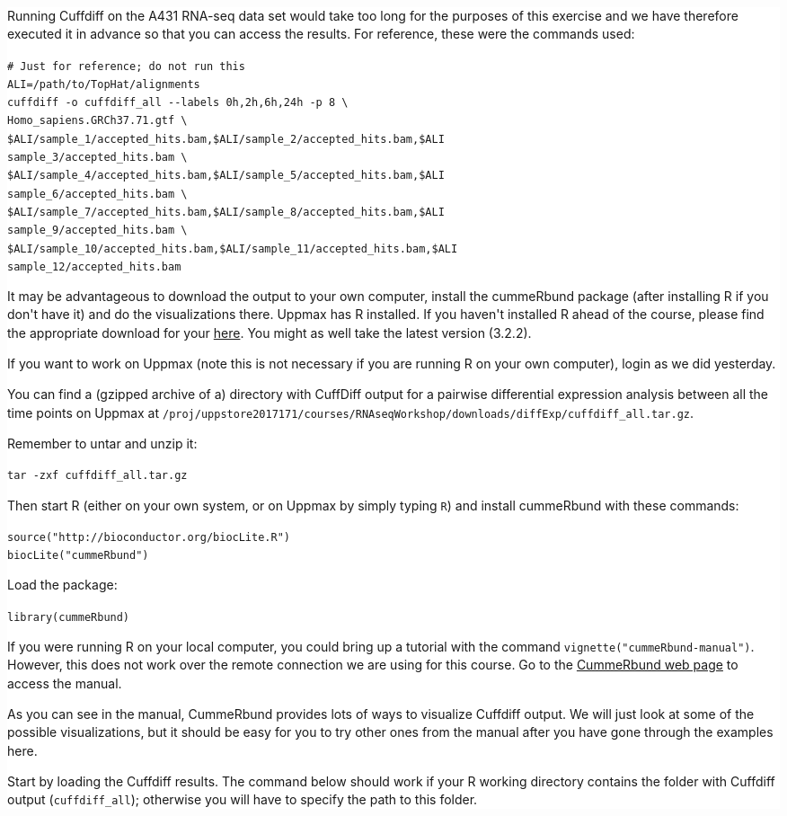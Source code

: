 Running Cuffdiff on the A431 RNA-seq data set would take too long for the purposes of this exercise and we have therefore executed it in advance so that you can access the results. For reference, these were the commands used:

	# Just for reference; do not run this
 	ALI=/path/to/TopHat/alignments
 	cuffdiff -o cuffdiff_all --labels 0h,2h,6h,24h -p 8 \
 	Homo_sapiens.GRCh37.71.gtf \
 	$ALI/sample_1/accepted_hits.bam,$ALI/sample_2/accepted_hits.bam,$ALI
 	sample_3/accepted_hits.bam \
 	$ALI/sample_4/accepted_hits.bam,$ALI/sample_5/accepted_hits.bam,$ALI
 	sample_6/accepted_hits.bam \
 	$ALI/sample_7/accepted_hits.bam,$ALI/sample_8/accepted_hits.bam,$ALI
 	sample_9/accepted_hits.bam \
 	$ALI/sample_10/accepted_hits.bam,$ALI/sample_11/accepted_hits.bam,$ALI
 	sample_12/accepted_hits.bam

It may be advantageous to download the output to your own computer, install the cummeRbund package (after installing R if you don't have it) and do the visualizations there. Uppmax has R installed. If you haven't installed R ahead of the course, please find the appropriate download for your [here](http://ftp.sunet.se/pub/lang/CRAN/). You might as well take the latest version (3.2.2).

If you want to work on Uppmax (note this is not necessary if you are running R on your own computer), login as we did yesterday. 

You can find a (gzipped archive of a) directory with CuffDiff output for a pairwise  differential expression analysis between all the time points on Uppmax at  `/proj/uppstore2017171/courses/RNAseqWorkshop/downloads/diffExp/cuffdiff_all.tar.gz`. 


Remember to untar and unzip it:

    tar -zxf cuffdiff_all.tar.gz
 
Then start R (either on your own system, or on Uppmax by simply typing
``R``) and install cummeRbund with these commands:

    source("http://bioconductor.org/biocLite.R")
    biocLite("cummeRbund")

Load the package:

    library(cummeRbund)

If you were running R on your local computer, you could bring up a tutorial with the command ``vignette("cummeRbund-manual")``. However, this does not work over the remote connection we are using for this course. Go to the [CummeRbund web page](http://compbio.mit.edu/cummeRbund/) to access the manual.

As you can see in the manual, CummeRbund provides lots of ways to visualize Cuffdiff output. We will just look at some of the possible visualizations, but it should be easy for you to try other ones from the manual after you have gone through the examples here.

Start by loading the Cuffdiff results. The command below should work if your R working directory contains the folder with Cuffdiff output (``cuffdiff_all``); otherwise you will have to specify the path to this folder.
